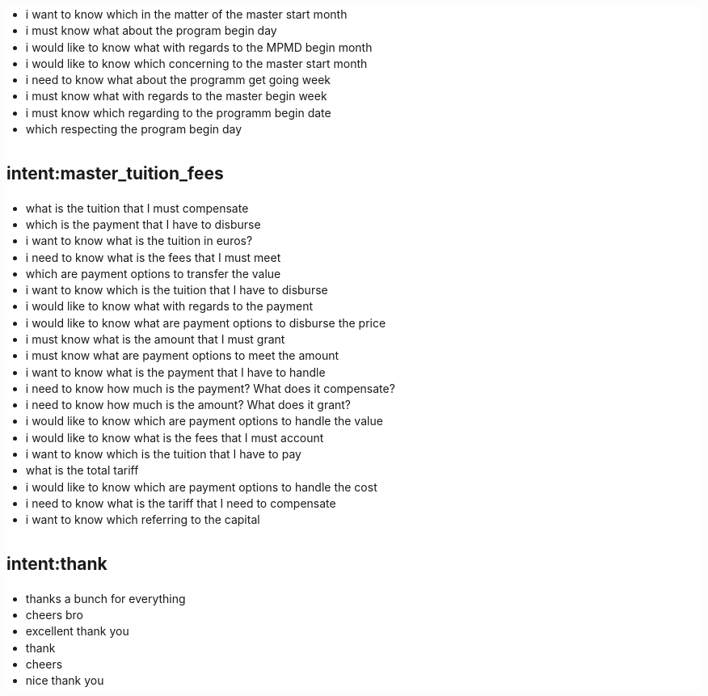 - i want to know which in the matter of the master start month
- i must know what about the program begin day
- i would like to know what with regards to the MPMD begin month
- i would like to know which concerning to the master start month
- i need to know what about the programm get going week
- i must know what with regards to the master begin week
- i must know which regarding to the programm begin date
- which respecting the program begin day

## intent:master_tuition_fees
- what is the tuition that I must compensate
- which is the payment that I have to disburse
- i want to know what is the tuition in euros?
- i need to know what is the fees that I must meet
- which are payment options to transfer the value
- i want to know which is the tuition that I have to disburse
- i would like to know what with regards to the payment
- i would like to know what are payment options to disburse the price
- i must know what is the amount that I must grant
- i must know what are payment options to meet the amount
- i want to know what is the payment that I have to handle
- i need to know how much is the payment? What does it compensate?
- i need to know how much is the amount? What does it grant?
- i would like to know which are payment options to handle the value
- i would like to know what is the fees that I must account
- i want to know which is the tuition that I have to pay
- what is the total tariff
- i would like to know which are payment options to handle the cost
- i need to know what is the tariff that I need to compensate
- i want to know which referring to the capital

## intent:thank
- thanks a bunch for everything
- cheers bro
- excellent thank you
- thank
- cheers
- nice thank you
